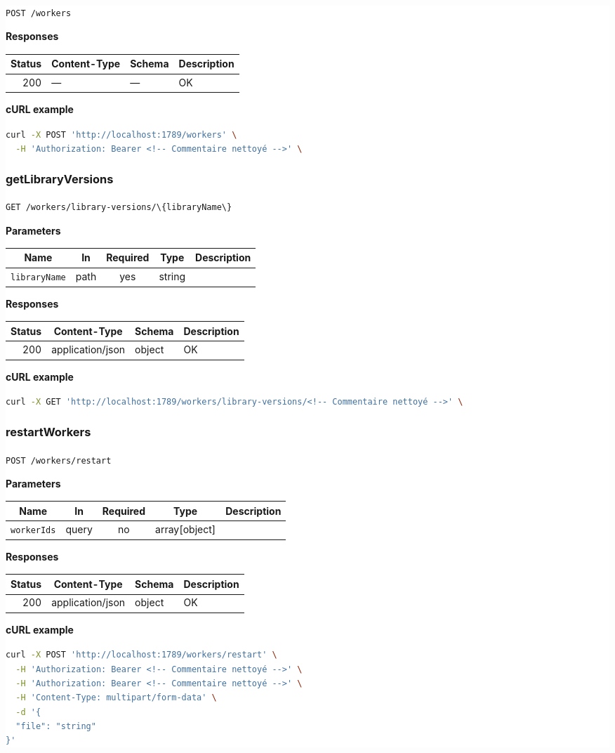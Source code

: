 `POST /workers`

**Responses**

| Status | Content-Type | Schema | Description |
| -----: | ------------ | ------ | ----------- |
|    200 | —            | —      | OK          |

**cURL example**

```bash
curl -X POST 'http://localhost:1789/workers' \
  -H 'Authorization: Bearer <!-- Commentaire nettoyé -->' \
```

### getLibraryVersions

`GET /workers/library-versions/\{libraryName\}`

**Parameters**

| Name          | In   | Required | Type   | Description |
| ------------- | ---- | :------: | ------ | ----------- |
| `libraryName` | path |   yes    | string |             |

**Responses**

| Status | Content-Type     | Schema | Description |
| -----: | ---------------- | ------ | ----------- |
|    200 | application/json | object | OK          |

**cURL example**

```bash
curl -X GET 'http://localhost:1789/workers/library-versions/<!-- Commentaire nettoyé -->' \
```

### restartWorkers

`POST /workers/restart`

**Parameters**

| Name        | In    | Required | Type          | Description |
| ----------- | ----- | :------: | ------------- | ----------- |
| `workerIds` | query |    no    | array[object] |             |

**Responses**

| Status | Content-Type     | Schema | Description |
| -----: | ---------------- | ------ | ----------- |
|    200 | application/json | object | OK          |

**cURL example**

```bash
curl -X POST 'http://localhost:1789/workers/restart' \
  -H 'Authorization: Bearer <!-- Commentaire nettoyé -->' \
  -H 'Authorization: Bearer <!-- Commentaire nettoyé -->' \
  -H 'Content-Type: multipart/form-data' \
  -d '{
  "file": "string"
}'
```
